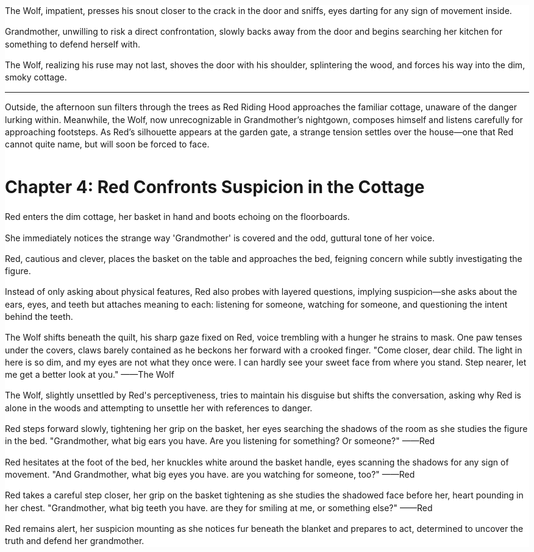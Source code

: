 The Wolf, impatient, presses his snout closer to the crack in the door and sniffs, eyes darting for any sign of movement inside.

Grandmother, unwilling to risk a direct confrontation, slowly backs away from the door and begins searching her kitchen for something to defend herself with.

The Wolf, realizing his ruse may not last, shoves the door with his shoulder, splintering the wood, and forces his way into the dim, smoky cottage.

----------------------------------------

Outside, the afternoon sun filters through the trees as Red Riding Hood approaches the familiar cottage, unaware of the danger lurking within. Meanwhile, the Wolf, now unrecognizable in Grandmother’s nightgown, composes himself and listens carefully for approaching footsteps. As Red’s silhouette appears at the garden gate, a strange tension settles over the house—one that Red cannot quite name, but will soon be forced to face.

# Chapter 4: Red Confronts Suspicion in the Cottage

Red enters the dim cottage, her basket in hand and boots echoing on the floorboards.

She immediately notices the strange way 'Grandmother' is covered and the odd, guttural tone of her voice.

Red, cautious and clever, places the basket on the table and approaches the bed, feigning concern while subtly investigating the figure.

Instead of only asking about physical features, Red also probes with layered questions, implying suspicion—she asks about the ears, eyes, and teeth but attaches meaning to each: listening for someone, watching for someone, and questioning the intent behind the teeth.

The Wolf shifts beneath the quilt, his sharp gaze fixed on Red, voice trembling with a hunger he strains to mask. One paw tenses under the covers, claws barely contained as he beckons her forward with a crooked finger. "Come closer, dear child. The light in here is so dim, and my eyes are not what they once were. I can hardly see your sweet face from where you stand. Step nearer, let me get a better look at you." ——The Wolf

The Wolf, slightly unsettled by Red's perceptiveness, tries to maintain his disguise but shifts the conversation, asking why Red is alone in the woods and attempting to unsettle her with references to danger.

Red steps forward slowly, tightening her grip on the basket, her eyes searching the shadows of the room as she studies the figure in the bed. "Grandmother, what big ears you have. Are you listening for something? Or someone?" ——Red

Red hesitates at the foot of the bed, her knuckles white around the basket handle, eyes scanning the shadows for any sign of movement. "And Grandmother, what big eyes you have. are you watching for someone, too?" ——Red

Red takes a careful step closer, her grip on the basket tightening as she studies the shadowed face before her, heart pounding in her chest. "Grandmother, what big teeth you have. are they for smiling at me, or something else?" ——Red

Red remains alert, her suspicion mounting as she notices fur beneath the blanket and prepares to act, determined to uncover the truth and defend her grandmother.
